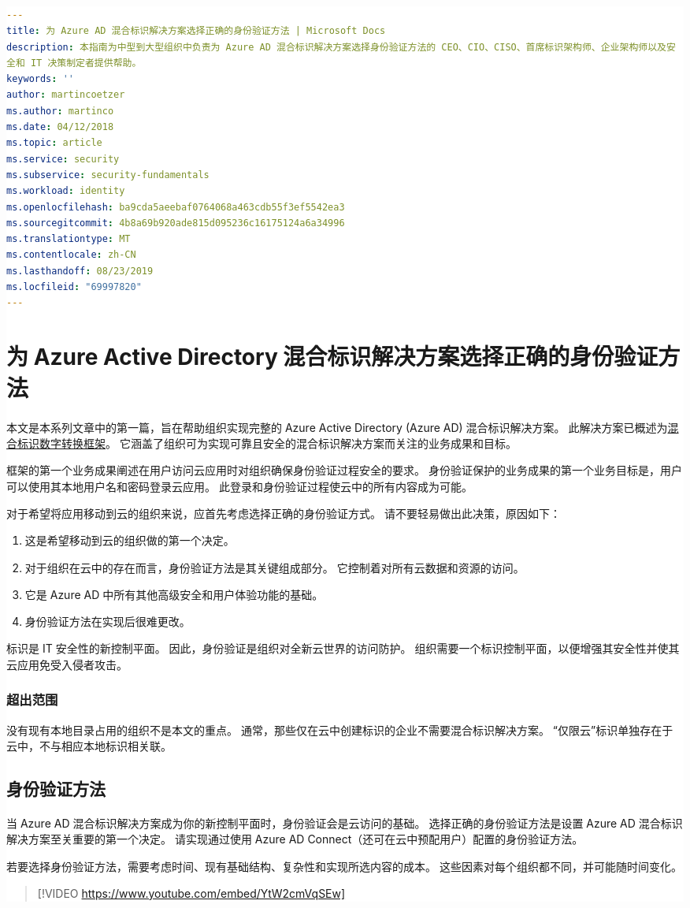 ```yaml
---
title: 为 Azure AD 混合标识解决方案选择正确的身份验证方法 | Microsoft Docs
description: 本指南为中型到大型组织中负责为 Azure AD 混合标识解决方案选择身份验证方法的 CEO、CIO、CISO、首席标识架构师、企业架构师以及安全和 IT 决策制定者提供帮助。
keywords: ''
author: martincoetzer
ms.author: martinco
ms.date: 04/12/2018
ms.topic: article
ms.service: security
ms.subservice: security-fundamentals
ms.workload: identity
ms.openlocfilehash: ba9cda5aeebaf0764068a463cdb55f3ef5542ea3
ms.sourcegitcommit: 4b8a69b920ade815d095236c16175124a6a34996
ms.translationtype: MT
ms.contentlocale: zh-CN
ms.lasthandoff: 08/23/2019
ms.locfileid: "69997820"
---
```

# <a name="choose-the-right-authentication-method-for-your-azure-active-directory-hybrid-identity-solution"></a>为 Azure Active Directory 混合标识解决方案选择正确的身份验证方法 

本文是本系列文章中的第一篇，旨在帮助组织实现完整的 Azure Active Directory (Azure AD) 混合标识解决方案。 此解决方案已概述为[混合标识数字转换框架](https://aka.ms/aadframework)。 它涵盖了组织可为实现可靠且安全的混合标识解决方案而关注的业务成果和目标。 

框架的第一个业务成果阐述在用户访问云应用时对组织确保身份验证过程安全的要求。 身份验证保护的业务成果的第一个业务目标是，用户可以使用其本地用户名和密码登录云应用。 此登录和身份验证过程使云中的所有内容成为可能。

对于希望将应用移动到云的组织来说，应首先考虑选择正确的身份验证方式。 请不要轻易做出此决策，原因如下：

1. 这是希望移动到云的组织做的第一个决定。 

2. 对于组织在云中的存在而言，身份验证方法是其关键组成部分。 它控制着对所有云数据和资源的访问。

3. 它是 Azure AD 中所有其他高级安全和用户体验功能的基础。

4. 身份验证方法在实现后很难更改。

标识是 IT 安全性的新控制平面。 因此，身份验证是组织对全新云世界的访问防护。 组织需要一个标识控制平面，以便增强其安全性并使其云应用免受入侵者攻击。

### <a name="out-of-scope"></a>超出范围
没有现有本地目录占用的组织不是本文的重点。 通常，那些仅在云中创建标识的企业不需要混合标识解决方案。 “仅限云”标识单独存在于云中，不与相应本地标识相关联。

## <a name="authentication-methods"></a>身份验证方法
当 Azure AD 混合标识解决方案成为你的新控制平面时，身份验证会是云访问的基础。 选择正确的身份验证方法是设置 Azure AD 混合标识解决方案至关重要的第一个决定。 请实现通过使用 Azure AD Connect（还可在云中预配用户）配置的身份验证方法。

若要选择身份验证方法，需要考虑时间、现有基础结构、复杂性和实现所选内容的成本。 这些因素对每个组织都不同，并可能随时间变化。 

>[!VIDEO https://www.youtube.com/embed/YtW2cmVqSEw]
